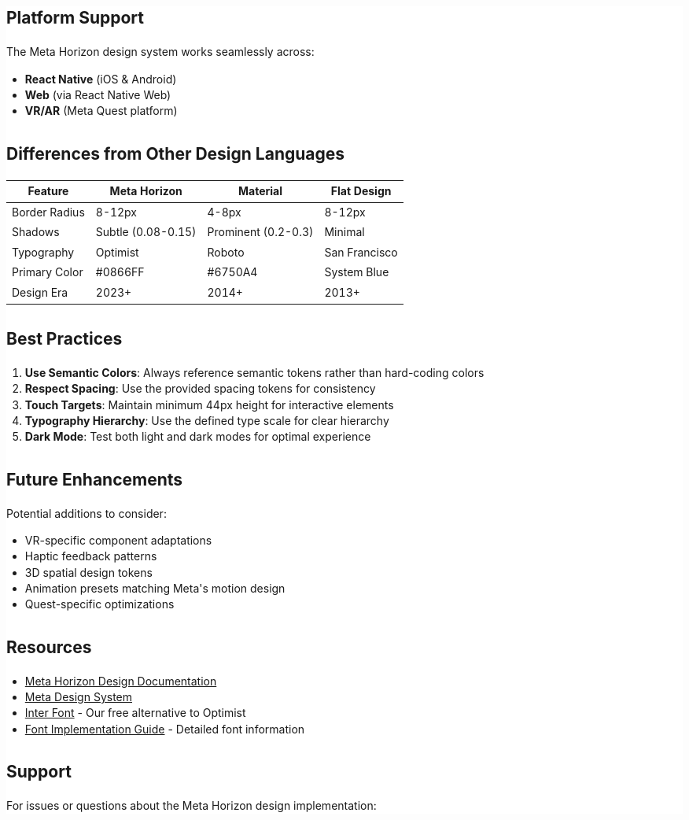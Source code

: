 ## Platform Support

The Meta Horizon design system works seamlessly across:

- **React Native** (iOS & Android)
- **Web** (via React Native Web)
- **VR/AR** (Meta Quest platform)

## Differences from Other Design Languages

| Feature | Meta Horizon | Material | Flat Design |
|---------|-------------|----------|-------------|
| Border Radius | 8-12px | 4-8px | 8-12px |
| Shadows | Subtle (0.08-0.15) | Prominent (0.2-0.3) | Minimal |
| Typography | Optimist | Roboto | San Francisco |
| Primary Color | #0866FF | #6750A4 | System Blue |
| Design Era | 2023+ | 2014+ | 2013+ |

## Best Practices

1. **Use Semantic Colors**: Always reference semantic tokens rather than hard-coding colors
2. **Respect Spacing**: Use the provided spacing tokens for consistency
3. **Touch Targets**: Maintain minimum 44px height for interactive elements
4. **Typography Hierarchy**: Use the defined type scale for clear hierarchy
5. **Dark Mode**: Test both light and dark modes for optimal experience

## Future Enhancements

Potential additions to consider:

- VR-specific component adaptations
- Haptic feedback patterns
- 3D spatial design tokens
- Animation presets matching Meta's motion design
- Quest-specific optimizations

## Resources

- [Meta Horizon Design Documentation](https://developers.meta.com/horizon/design/)
- [Meta Design System](https://www.facebook.com/design)
- [Inter Font](https://rsms.me/inter/) - Our free alternative to Optimist
- [Font Implementation Guide](./META_HORIZON_FONT_NOTE.md) - Detailed font information

## Support

For issues or questions about the Meta Horizon design implementation:
